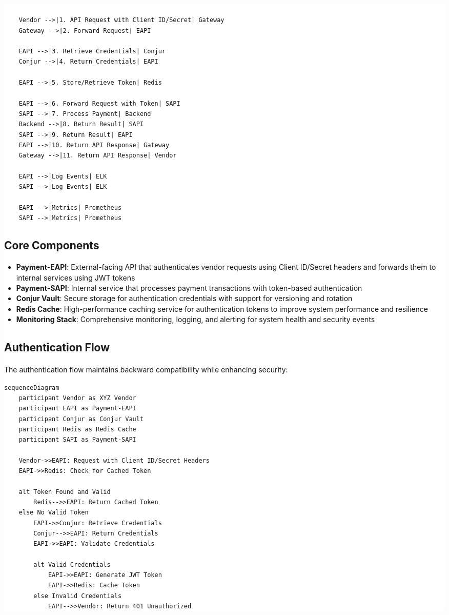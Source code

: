 ```mermaid
    
    Vendor -->|1. API Request with Client ID/Secret| Gateway
    Gateway -->|2. Forward Request| EAPI
    
    EAPI -->|3. Retrieve Credentials| Conjur
    Conjur -->|4. Return Credentials| EAPI
    
    EAPI -->|5. Store/Retrieve Token| Redis
    
    EAPI -->|6. Forward Request with Token| SAPI
    SAPI -->|7. Process Payment| Backend
    Backend -->|8. Return Result| SAPI
    SAPI -->|9. Return Result| EAPI
    EAPI -->|10. Return API Response| Gateway
    Gateway -->|11. Return API Response| Vendor
    
    EAPI -->|Log Events| ELK
    SAPI -->|Log Events| ELK
    
    EAPI -->|Metrics| Prometheus
    SAPI -->|Metrics| Prometheus
```

## Core Components

- **Payment-EAPI**: External-facing API that authenticates vendor requests using Client ID/Secret headers and forwards them to internal services using JWT tokens
- **Payment-SAPI**: Internal service that processes payment transactions with token-based authentication
- **Conjur Vault**: Secure storage for authentication credentials with support for versioning and rotation
- **Redis Cache**: High-performance caching service for authentication tokens to improve system performance and resilience
- **Monitoring Stack**: Comprehensive monitoring, logging, and alerting for system health and security events

## Authentication Flow

The authentication flow maintains backward compatibility while enhancing security:

```mermaid
sequenceDiagram
    participant Vendor as XYZ Vendor
    participant EAPI as Payment-EAPI
    participant Conjur as Conjur Vault
    participant Redis as Redis Cache
    participant SAPI as Payment-SAPI

    Vendor->>EAPI: Request with Client ID/Secret Headers
    EAPI->>Redis: Check for Cached Token
    
    alt Token Found and Valid
        Redis-->>EAPI: Return Cached Token
    else No Valid Token
        EAPI->>Conjur: Retrieve Credentials
        Conjur-->>EAPI: Return Credentials
        EAPI->>EAPI: Validate Credentials
        
        alt Valid Credentials
            EAPI->>EAPI: Generate JWT Token
            EAPI->>Redis: Cache Token
        else Invalid Credentials
            EAPI-->>Vendor: Return 401 Unauthorized
```